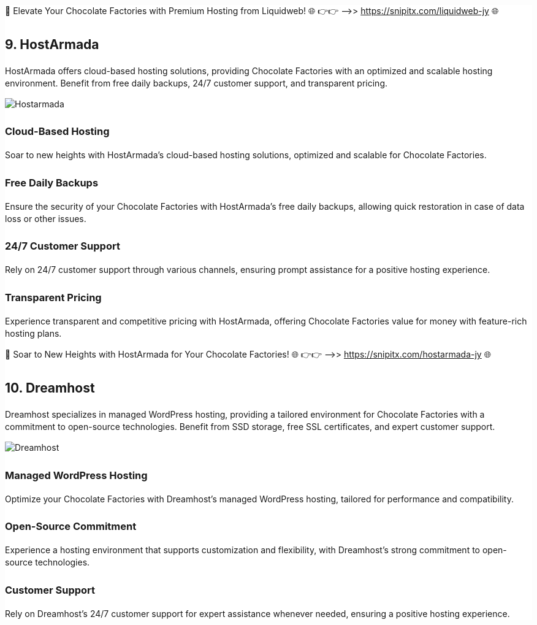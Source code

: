 🚀 Elevate Your Chocolate Factories with Premium Hosting from Liquidweb! 🌐
👉👉 -->> https://snipitx.com/liquidweb-jy 🌐

## 9. HostArmada

HostArmada offers cloud-based hosting solutions, providing Chocolate Factories with an optimized and scalable hosting environment. Benefit from free daily backups, 24/7 customer support, and transparent pricing.

![Hostarmada](https://i.imgur.com/KFbdf3o.jpeg "Hostarmada Hosting")

### Cloud-Based Hosting
Soar to new heights with HostArmada’s cloud-based hosting solutions, optimized and scalable for Chocolate Factories.

### Free Daily Backups
Ensure the security of your Chocolate Factories with HostArmada’s free daily backups, allowing quick restoration in case of data loss or other issues.

### 24/7 Customer Support
Rely on 24/7 customer support through various channels, ensuring prompt assistance for a positive hosting experience.

### Transparent Pricing
Experience transparent and competitive pricing with HostArmada, offering Chocolate Factories value for money with feature-rich hosting plans.

🚀 Soar to New Heights with HostArmada for Your Chocolate Factories! 🌐
👉👉 -->> https://snipitx.com/hostarmada-jy 🌐

## 10. Dreamhost

Dreamhost specializes in managed WordPress hosting, providing a tailored environment for Chocolate Factories with a commitment to open-source technologies. Benefit from SSD storage, free SSL certificates, and expert customer support.

![Dreamhost](https://i.imgur.com/rXIg8ip.jpeg "Dreamhost Hosting")

### Managed WordPress Hosting
Optimize your Chocolate Factories with Dreamhost’s managed WordPress hosting, tailored for performance and compatibility.

### Open-Source Commitment
Experience a hosting environment that supports customization and flexibility, with Dreamhost’s strong commitment to open-source technologies.

### Customer Support
Rely on Dreamhost’s 24/7 customer support for expert assistance whenever needed, ensuring a positive hosting experience.
